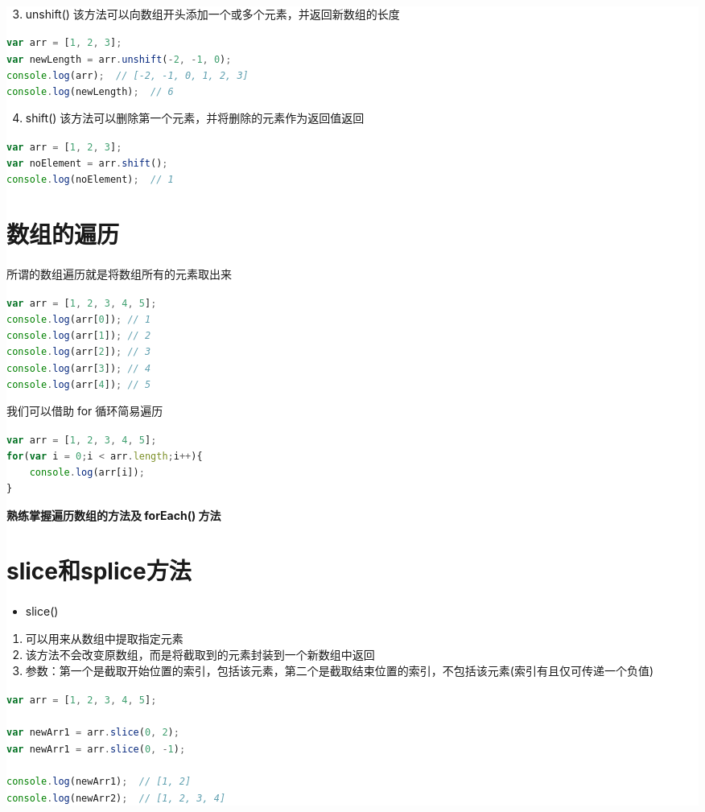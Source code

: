 3. unshift()
该方法可以向数组开头添加一个或多个元素，并返回新数组的长度
```js
var arr = [1, 2, 3];
var newLength = arr.unshift(-2, -1, 0);
console.log(arr);  // [-2, -1, 0, 1, 2, 3]
console.log(newLength);  // 6
```

4. shift()
该方法可以删除第一个元素，并将删除的元素作为返回值返回
```js
var arr = [1, 2, 3];
var noElement = arr.shift();
console.log(noElement);  // 1
```



# 数组的遍历
所谓的数组遍历就是将数组所有的元素取出来
```js
var arr = [1, 2, 3, 4, 5];
console.log(arr[0]); // 1
console.log(arr[1]); // 2
console.log(arr[2]); // 3
console.log(arr[3]); // 4
console.log(arr[4]); // 5
```

我们可以借助 for 循环简易遍历
```js
var arr = [1, 2, 3, 4, 5];
for(var i = 0;i < arr.length;i++){
    console.log(arr[i]);
}
```

**熟练掌握遍历数组的方法及 forEach() 方法**



# slice和splice方法
* slice()
1. 可以用来从数组中提取指定元素
2. 该方法不会改变原数组，而是将截取到的元素封装到一个新数组中返回
3. 参数：第一个是截取开始位置的索引，包括该元素，第二个是截取结束位置的索引，不包括该元素(索引有且仅可传递一个负值)
```js
var arr = [1, 2, 3, 4, 5];

var newArr1 = arr.slice(0, 2);
var newArr1 = arr.slice(0, -1);

console.log(newArr1);  // [1, 2]
console.log(newArr2);  // [1, 2, 3, 4]
```
